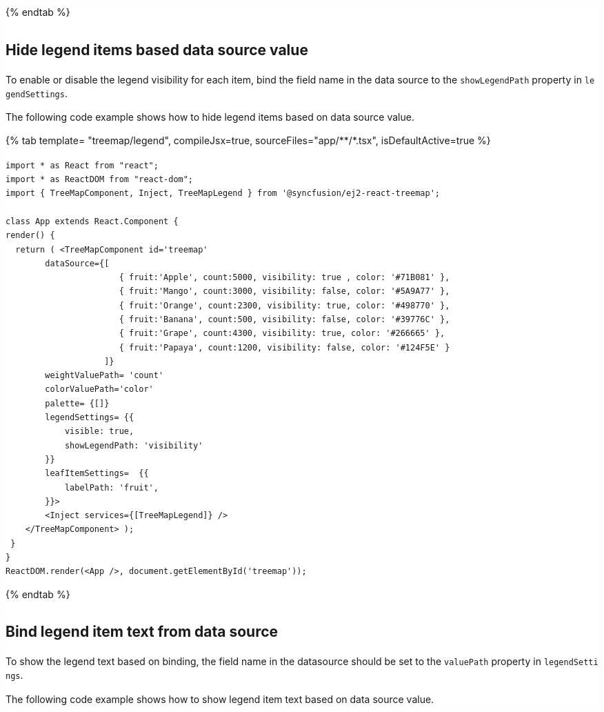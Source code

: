 {% endtab %}

## Hide legend items based data source value

To enable or disable the legend visibility for each item, bind the field name in the data source to the `showLegendPath` property in `legendSettings`.

The following code example shows how to hide legend items based on data source value.

{% tab template= "treemap/legend", compileJsx=true, sourceFiles="app/**/*.tsx", isDefaultActive=true %}

```tsx
import * as React from "react";
import * as ReactDOM from "react-dom";
import { TreeMapComponent, Inject, TreeMapLegend } from '@syncfusion/ej2-react-treemap';

class App extends React.Component {
render() {
  return ( <TreeMapComponent id='treemap'
        dataSource={[
                       { fruit:'Apple', count:5000, visibility: true , color: '#71B081' },
                       { fruit:'Mango', count:3000, visibility: false, color: '#5A9A77' },
                       { fruit:'Orange', count:2300, visibility: true, color: '#498770' },
                       { fruit:'Banana', count:500, visibility: false, color: '#39776C' },
                       { fruit:'Grape', count:4300, visibility: true, color: '#266665' },
                       { fruit:'Papaya', count:1200, visibility: false, color: '#124F5E' }
                    ]}
        weightValuePath= 'count'
        colorValuePath='color'
        palette= {[]}
        legendSettings= {{
            visible: true,
            showLegendPath: 'visibility'
        }}
        leafItemSettings=  {{
            labelPath: 'fruit',
        }}>
        <Inject services={[TreeMapLegend]} />
    </TreeMapComponent> );
 }
}
ReactDOM.render(<App />, document.getElementById('treemap'));
```

{% endtab %}

## Bind legend item text from data source

To show the legend text based on binding, the field name in the datasource should be set to the `valuePath` property in `legendSettings`.

The following code example shows how to show legend item text based on data source value.
